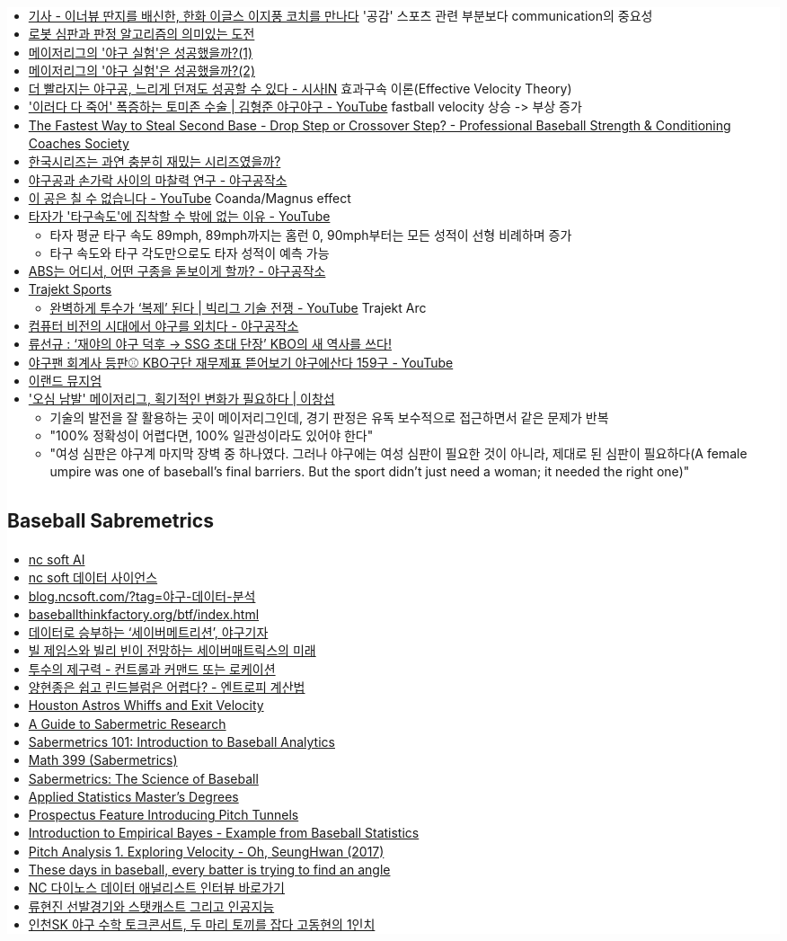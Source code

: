 * [기사 - 이너뷰 딴지를 배신한, 한화 이글스 이지풍 코치를 만나다](https://www.ddanzi.com/ddanziNews/715242357) '공감' 스포츠 관련 부분보다 communication의 중요성
* [로봇 심판과 판정 알고리즘의 의미있는 도전](https://brunch.co.kr/@kakao-it/290)
* [메이저리그의 '야구 실험'은 성공했을까?(1)](https://spoflix.tistory.com/119)
* [메이저리그의 '야구 실험'은 성공했을까?(2)](https://spoflix.tistory.com/120)
* [더 빨라지는 야구공, 느리게 던져도 성공할 수 있다 - 시사IN](https://www.sisain.co.kr/news/articleView.html?idxno=47730) 효과구속 이론(Effective Velocity Theory)
* ['이러다 다 죽어' 폭증하는 토미존 수술 | 김형준 야구야구 - YouTube](https://www.youtube.com/watch?v=0XXNX9jXp0w) fastball velocity 상승 -> 부상 증가
* [The Fastest Way to Steal Second Base - Drop Step or Crossover Step? - Professional Baseball Strength & Conditioning Coaches Society](http://baseballstrength.org/the-fastest-way-to-steal-second-base-drop-step-or-crossover-step/)
* [한국시리즈는 과연 충분히 재밌는 시리즈였을까?](https://junkstorage.tistory.com/74)
* [야구공과 손가락 사이의 마찰력 연구 - 야구공작소](https://yagongso.com/?p=18046)
* [이 공은 칠 수 없습니다 - YouTube](https://www.youtube.com/watch?v=T9xsTO6ujqM) Coanda/Magnus effect
* [타자가 '타구속도'에 집착할 수 밖에 없는 이유 - YouTube](https://www.youtube.com/watch?v=AmLpDty-n_o)
  * 타자 평균 타구 속도 89mph, 89mph까지는 홈런 0, 90mph부터는 모든 성적이 선형 비례하며 증가
  * 타구 속도와 타구 각도만으로도 타자 성적이 예측 가능
* [ABS는 어디서, 어떤 구종을 돋보이게 할까? - 야구공작소](https://yagongso.com/?p=21244)
* [Trajekt Sports](https://www.trajektsports.com/)
  * [완벽하게 투수가 ‘복제’ 된다 | 빅리그 기술 전쟁 - YouTube](https://www.youtube.com/watch?v=gIFsePR5rPQ) Trajekt Arc
* [컴퓨터 비전의 시대에서 야구를 외치다 - 야구공작소](https://yagongso.com/?p=23186)
* [류선규 : ‘재야의 야구 덕후 → SSG 초대 단장’ KBO의 새 역사를 쓰다!](https://prologue.rememberapp.co.kr/25031201)
* [야구팬 회계사 등판⚾ KBO구단 재무제표 뜯어보기 야구에산다 159구 - YouTube](https://www.youtube.com/watch?v=avNudjjHlBc)
* [이랜드 뮤지엄](https://elandmuseum.com/)
* ['오심 남발' 메이저리그, 획기적인 변화가 필요하다 | 이창섭](https://v.daum.net/v/ybIpttOJ2p)
  * 기술의 발전을 잘 활용하는 곳이 메이저리그인데, 경기 판정은 유독 보수적으로 접근하면서 같은 문제가 반복
  * "100% 정확성이 어렵다면, 100% 일관성이라도 있어야 한다"
  * "여성 심판은 야구계 마지막 장벽 중 하나였다. 그러나 야구에는 여성 심판이 필요한 것이 아니라, 제대로 된 심판이 필요하다(A female umpire was one of baseball’s final barriers. But the sport didn’t just need a woman; it needed the right one)"

## Baseball Sabremetrics
* [nc soft AI](https://blog.ncsoft.com/rd/ai/)
* [nc soft 데이터 사이언스](https://blog.ncsoft.com/rd/data-science/)
* [blog.ncsoft.com/?tag=야구-데이터-분석](http://blog.ncsoft.com/?tag=%EC%95%BC%EA%B5%AC-%EB%8D%B0%EC%9D%B4%ED%84%B0-%EB%B6%84%EC%84%9D)
* [baseballthinkfactory.org/btf/index.html](http://www.baseballthinkfactory.org/btf/index.html)
* [데이터로 승부하는 ‘세이버메트리션’, 야구기자](http://www.bloter.net/archives/233533)
* [빌 제임스와 빌리 빈이 전망하는 세이버매트릭스의 미래](http://mlbpark.donga.com/mbs/articleV.php?mbsC=mlbtown&mbsIdx=389191&cpage=1&mbsW=&select=&opt=&keyword=)
* [투수의 제구력 - 컨트롤과 커맨드 또는 로케이션](http://baseball-in-play.com/52)
* [양현종은 쉽고 린드블럼은 어렵다? - 엔트로피 계산법](http://v.sports.media.daum.net/v/20180418135237678)
* [Houston Astros Whiffs and Exit Velocity](https://baseballwithr.wordpress.com/)
* [A Guide to Sabermetric Research](http://sabr.org/sabermetrics/single-page)
* [Sabermetrics 101: Introduction to Baseball Analytics](https://www.edx.org/course/sabermetrics-101-introduction-baseball-bux-sabr101x-0)
* [Math 399 (Sabermetrics)](https://web.williams.edu/Mathematics/sjmiller/public_html/399/index.htm)
* [Sabermetrics: The Science of Baseball](http://www.cs.middlebury.edu/~ktenenbaum/saber_intro.html)
* [Applied Statistics Master’s Degrees](http://www.mastersindatascience.org/specialties/applied-statistics/)
* [Prospectus Feature Introducing Pitch Tunnels](http://www.baseballprospectus.com/article.php?articleid=31030)
* [Introduction to Empirical Bayes - Example from Baseball Statistics](https://gumroad.com/l/empirical-bayes)
* [Pitch Analysis 1. Exploring Velocity - Oh, SeungHwan (2017)](http://rpubs.com/Evan_Jung/283923)
* [These days in baseball, every batter is trying to find an angle](https://www.washingtonpost.com/graphics/sports/mlb-launch-angles-story/)
* [NC 다이노스 데이터 애널리스트 인터뷰 바로가기](https://avengerschool.com/courses/sports1)
* [류현진 선발경기와 스탯캐스트 그리고 인공지능](http://techneedle.com/archives/36383)
* [인천SK 야구 수학 토크콘서트, 두 마리 토끼를 잡다 고동현의 1인치](https://sports.v.daum.net/v/20180913172649154)